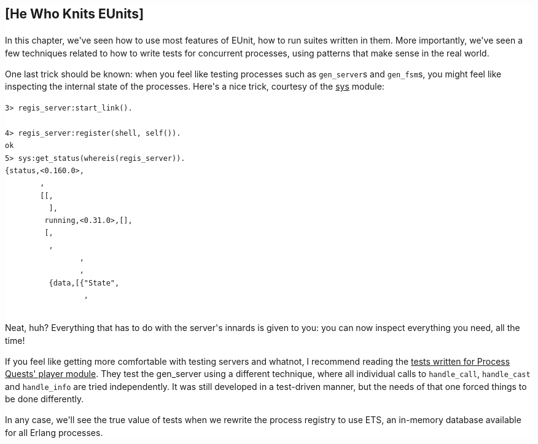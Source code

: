 ## [He Who Knits EUnits]

In this chapter, we've seen how to use most features of EUnit, how to run suites written in them. More importantly, we've seen a few techniques related to how to write tests for concurrent processes, using patterns that make sense in the real world.

One last trick should be known: when you feel like testing processes such as `gen_server`s and `gen_fsm`s, you might feel like inspecting the internal state of the processes. Here's a nice trick, courtesy of the [sys](http://erldocs.com/18.0/stdlib/sys.html) module:

```eshell
3> regis_server:start_link().

4> regis_server:register(shell, self()).
ok
5> sys:get_status(whereis(regis_server)).
{status,<0.160.0>,
        ,
        [[,
          ],
         running,<0.31.0>,[],
         [,
          ,
                 ,
                 ,
          {data,[{"State",
                  ,
                         
```

Neat, huh? Everything that has to do with the server's innards is given to you: you can now inspect everything you need, all the time!

If you feel like getting more comfortable with testing servers and whatnot, I recommend reading the [tests written for Process Quests' player module](static/erlang/processquest/apps/processquest-1.1.0/test/pq_player_tests.erl.html). They test the gen_server using a different technique, where all individual calls to `handle_call`, `handle_cast` and `handle_info` are tried independently. It was still developed in a test-driven manner, but the needs of that one forced things to be done differently.

In any case, we'll see the true value of tests when we rewrite the process registry to use ETS, an in-memory database available for all Erlang processes.
